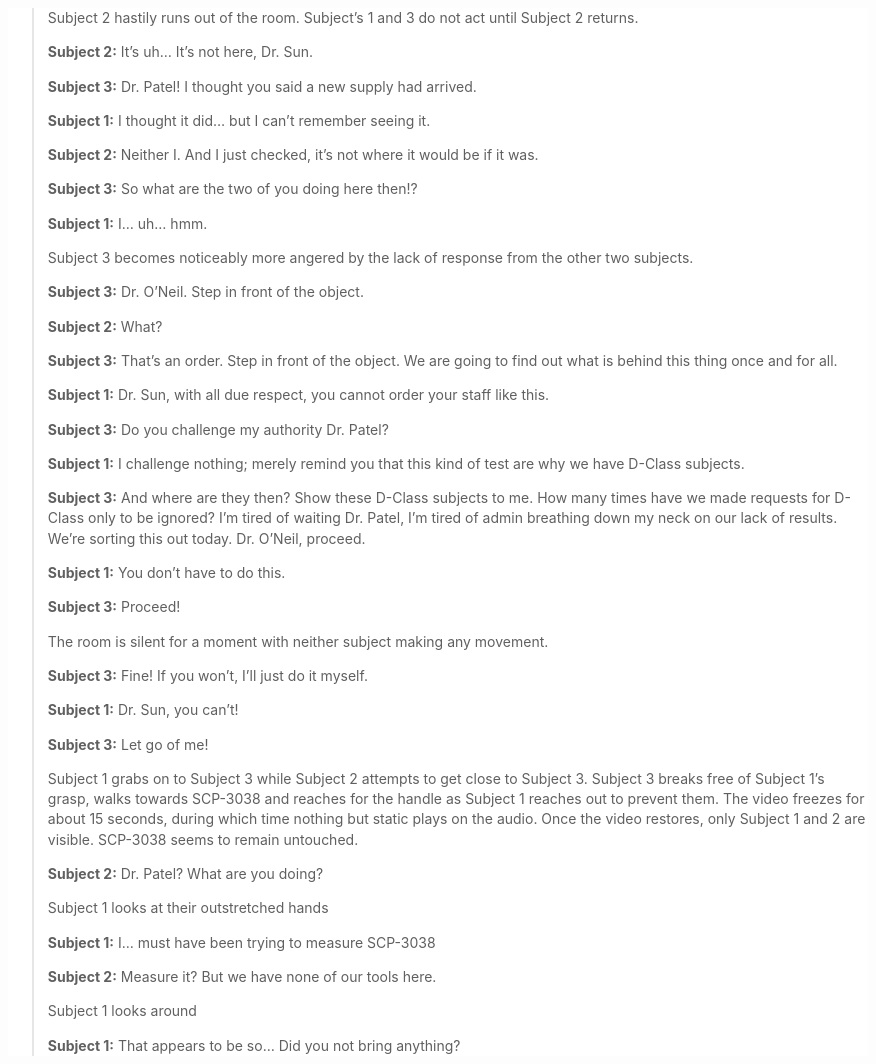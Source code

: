 > Subject 2 hastily runs out of the room. Subject’s 1 and 3 do not act until Subject 2 returns.
> 
> **Subject 2:** It’s uh… It’s not here, Dr. Sun.
> 
> **Subject 3:** Dr. Patel! I thought you said a new supply had arrived.
> 
> **Subject 1:** I thought it did… but I can’t remember seeing it.
> 
> **Subject 2:** Neither I. And I just checked, it’s not where it would be if it was.
> 
> **Subject 3:** So what are the two of you doing here then!?
> 
> **Subject 1:** I… uh… hmm.
> 
> Subject 3 becomes noticeably more angered by the lack of response from the other two subjects.
> 
> **Subject 3:** Dr. O’Neil. Step in front of the object.
> 
> **Subject 2:** What?
> 
> **Subject 3:** That’s an order. Step in front of the object. We are going to find out what is behind this thing once and for all.
> 
> **Subject 1:** Dr. Sun, with all due respect, you cannot order your staff like this.
> 
> **Subject 3:** Do you challenge my authority Dr. Patel?
> 
> **Subject 1:** I challenge nothing; merely remind you that this kind of test are why we have D-Class subjects.
> 
> **Subject 3:** And where are they then? Show these D-Class subjects to me. How many times have we made requests for D-Class only to be ignored? I’m tired of waiting Dr. Patel, I’m tired of admin breathing down my neck on our lack of results. We’re sorting this out today. Dr. O’Neil, proceed.
> 
> **Subject 1:** You don’t have to do this.
> 
> **Subject 3:** Proceed!
> 
> The room is silent for a moment with neither subject making any movement.
> 
> **Subject 3:** Fine! If you won’t, I’ll just do it myself.
> 
> **Subject 1:** Dr. Sun, you can’t!
> 
> **Subject 3:** Let go of me!
> 
> Subject 1 grabs on to Subject 3 while Subject 2 attempts to get close to Subject 3. Subject 3 breaks free of Subject 1’s grasp, walks towards SCP-3038 and reaches for the handle as Subject 1 reaches out to prevent them. The video freezes for about 15 seconds, during which time nothing but static plays on the audio. Once the video restores, only Subject 1 and 2 are visible. SCP-3038 seems to remain untouched.
> 
> **Subject 2:** Dr. Patel? What are you doing?
> 
> Subject 1 looks at their outstretched hands
> 
> **Subject 1:** I… must have been trying to measure SCP-3038
> 
> **Subject 2:** Measure it? But we have none of our tools here.
> 
> Subject 1 looks around
> 
> **Subject 1:** That appears to be so… Did you not bring anything?
> 
